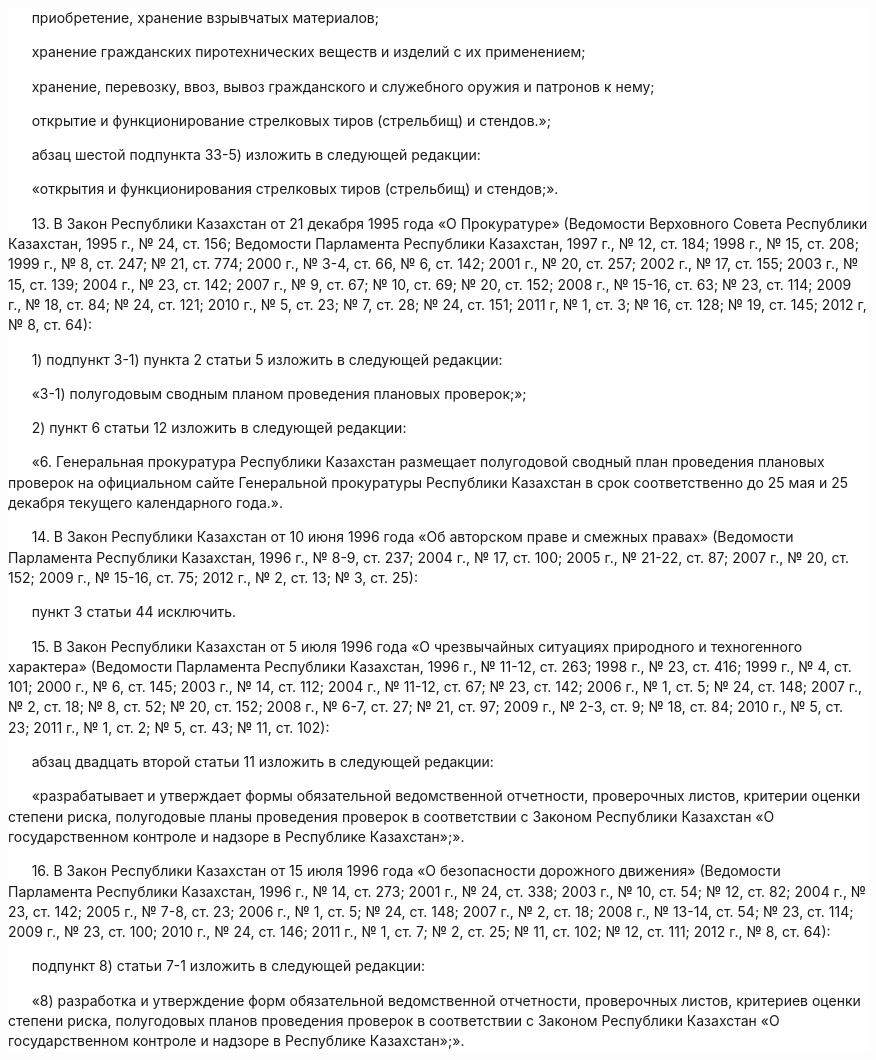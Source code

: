       приобретение, хранение взрывчатых материалов;

      хранение гражданских пиротехнических веществ и изделий с их применением;

      хранение, перевозку, ввоз, вывоз гражданского и служебного оружия и патронов к нему;

      открытие и функционирование стрелковых тиров (стрельбищ) и стендов.»;

      абзац шестой подпункта 33-5) изложить в следующей редакции:

      «открытия и функционирования стрелковых тиров (стрельбищ) и стендов;».

      13. В Закон Республики Казахстан от 21 декабря 1995 года «О Прокуратуре» (Ведомости Верховного Совета Республики Казахстан, 1995 г., № 24, ст. 156; Ведомости Парламента Республики Казахстан, 1997 г., № 12, ст. 184; 1998 г., № 15, ст. 208; 1999 г., № 8, ст. 247; № 21, ст. 774; 2000 г., № 3-4, ст. 66, № 6, ст. 142; 2001 г., № 20, ст. 257; 2002 г., № 17, ст. 155; 2003 г., № 15, ст. 139; 2004 г., № 23, ст. 142; 2007 г., № 9, ст. 67; № 10, ст. 69; № 20, ст. 152; 2008 г., № 15-16, ст. 63; № 23, ст. 114; 2009 г., № 18, ст. 84; № 24, ст. 121; 2010 г., № 5, ст. 23; № 7, ст. 28; № 24, ст. 151; 2011 г, № 1, ст. 3; № 16, ст. 128; № 19, ст. 145; 2012 г, № 8, ст. 64):

      1) подпункт 3-1) пункта 2 статьи 5 изложить в следующей редакции:

      «3-1) полугодовым сводным планом проведения плановых проверок;»;

      2) пункт 6 статьи 12 изложить в следующей редакции:

      «6. Генеральная прокуратура Республики Казахстан размещает полугодовой сводный план проведения плановых проверок на официальном сайте Генеральной прокуратуры Республики Казахстан в срок соответственно до 25 мая и 25 декабря текущего календарного года.».

      14. В Закон Республики Казахстан от 10 июня 1996 года «Об авторском праве и смежных правах» (Ведомости Парламента Республики Казахстан, 1996 г., № 8-9, ст. 237; 2004 г., № 17, ст. 100; 2005 г., № 21-22, ст. 87; 2007 г., № 20, ст. 152; 2009 г., № 15-16, ст. 75; 2012 г., № 2, ст. 13; № 3, ст. 25):

      пункт 3 статьи 44 исключить.

      15. В Закон Республики Казахстан от 5 июля 1996 года «О чрезвычайных ситуациях природного и техногенного характера» (Ведомости Парламента Республики Казахстан, 1996 г., № 11-12, ст. 263; 1998 г., № 23, ст. 416; 1999 г., № 4, ст. 101; 2000 г., № 6, ст. 145; 2003 г., № 14, ст. 112; 2004 г., № 11-12, ст. 67; № 23, ст. 142; 2006 г., № 1, ст. 5; № 24, ст. 148; 2007 г., № 2, ст. 18; № 8, ст. 52; № 20, ст. 152; 2008 г., № 6-7, ст. 27; № 21, ст. 97; 2009 г., № 2-3, ст. 9; № 18, ст. 84; 2010 г., № 5, ст. 23; 2011 г., № 1, ст. 2; № 5, ст. 43; № 11, ст. 102):

      абзац двадцать второй статьи 11 изложить в следующей редакции:

      «разрабатывает и утверждает формы обязательной ведомственной отчетности, проверочных листов, критерии оценки степени риска, полугодовые планы проведения проверок в соответствии с Законом Республики Казахстан «О государственном контроле и надзоре в Республике Казахстан»;».

      16. В Закон Республики Казахстан от 15 июля 1996 года «О безопасности дорожного движения» (Ведомости Парламента Республики Казахстан, 1996 г., № 14, ст. 273; 2001 г., № 24, ст. 338; 2003 г., № 10, ст. 54; № 12, ст. 82; 2004 г., № 23, ст. 142; 2005 г., № 7-8, ст. 23; 2006 г., № 1, ст. 5; № 24, ст. 148; 2007 г., № 2, ст. 18; 2008 г., № 13-14, ст. 54; № 23, ст. 114; 2009 г., № 23, ст. 100; 2010 г., № 24, ст. 146; 2011 г., № 1, ст. 7; № 2, ст. 25; № 11, ст. 102; № 12, ст. 111; 2012 г., № 8, ст. 64):

      подпункт 8) статьи 7-1 изложить в следующей редакции:

      «8) разработка и утверждение форм обязательной ведомственной отчетности, проверочных листов, критериев оценки степени риска, полугодовых планов проведения проверок в соответствии с Законом Республики Казахстан «О государственном контроле и надзоре в Республике Казахстан»;».
